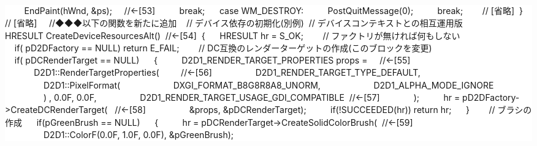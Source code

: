 &nbsp;&nbsp;&nbsp;&nbsp;&nbsp;&nbsp;&nbsp;&nbsp;EndPaint(hWnd,&nbsp;&amp;ps);&nbsp;&nbsp;&nbsp;&nbsp;&nbsp;<span class="cpp__com">//&larr;[53]</span>&nbsp;
&nbsp;&nbsp;&nbsp;&nbsp;&nbsp;&nbsp;&nbsp;&nbsp;<span class="cpp__keyword">break</span>;&nbsp;
&nbsp;&nbsp;&nbsp;&nbsp;<span class="cpp__keyword">case</span>&nbsp;WM_DESTROY:&nbsp;
&nbsp;&nbsp;&nbsp;&nbsp;&nbsp;&nbsp;&nbsp;&nbsp;PostQuitMessage(<span class="cpp__number">0</span>);&nbsp;
&nbsp;&nbsp;&nbsp;&nbsp;&nbsp;&nbsp;&nbsp;&nbsp;<span class="cpp__keyword">break</span>;&nbsp;
&nbsp;
&nbsp;&nbsp;&nbsp;&nbsp;<span class="cpp__com">//&nbsp;[省略]</span>&nbsp;
}&nbsp;
&nbsp;
<span class="cpp__com">//&nbsp;[省略]&nbsp;</span>&nbsp;
&nbsp;
<span class="cpp__com">//◆◆◆以下の関数を新たに追加</span>&nbsp;
&nbsp;
<span class="cpp__com">//&nbsp;デバイス依存の初期化(別例)</span>&nbsp;
<span class="cpp__com">//&nbsp;デバイスコンテキストとの相互運用版</span>&nbsp;
<span class="cpp__datatype">HRESULT</span>&nbsp;CreateDeviceResourcesAlt()&nbsp;&nbsp;<span class="cpp__com">//&larr;[54]</span>&nbsp;
{&nbsp;
&nbsp;&nbsp;&nbsp;&nbsp;<span class="cpp__datatype">HRESULT</span>&nbsp;hr&nbsp;=&nbsp;S_OK;&nbsp;
&nbsp;
&nbsp;&nbsp;&nbsp;&nbsp;<span class="cpp__com">//&nbsp;ファクトリが無ければ何もしない</span>&nbsp;
&nbsp;&nbsp;&nbsp;&nbsp;<span class="cpp__keyword">if</span>(&nbsp;pD2DFactory&nbsp;==&nbsp;NULL)&nbsp;<span class="cpp__keyword">return</span>&nbsp;E_FAIL;&nbsp;
&nbsp;
&nbsp;&nbsp;&nbsp;&nbsp;<span class="cpp__com">//&nbsp;DC互換のレンダーターゲットの作成(このブロックを変更)</span>&nbsp;
&nbsp;&nbsp;&nbsp;&nbsp;<span class="cpp__keyword">if</span>(&nbsp;pDCRenderTarget&nbsp;==&nbsp;NULL)&nbsp;
&nbsp;&nbsp;&nbsp;&nbsp;{&nbsp;
&nbsp;&nbsp;&nbsp;&nbsp;&nbsp;&nbsp;&nbsp;&nbsp;D2D1_RENDER_TARGET_PROPERTIES&nbsp;props&nbsp;=&nbsp;&nbsp;&nbsp;&nbsp;&nbsp;<span class="cpp__com">//&larr;[55]</span>&nbsp;
&nbsp;&nbsp;&nbsp;&nbsp;&nbsp;&nbsp;&nbsp;&nbsp;&nbsp;&nbsp;&nbsp;&nbsp;D2D1::RenderTargetProperties(&nbsp;&nbsp;&nbsp;&nbsp;&nbsp;&nbsp;&nbsp;&nbsp;&nbsp;<span class="cpp__com">//&larr;[56]</span>&nbsp;
&nbsp;&nbsp;&nbsp;&nbsp;&nbsp;&nbsp;&nbsp;&nbsp;&nbsp;&nbsp;&nbsp;&nbsp;&nbsp;&nbsp;&nbsp;&nbsp;D2D1_RENDER_TARGET_TYPE_DEFAULT,&nbsp;
&nbsp;&nbsp;&nbsp;&nbsp;&nbsp;&nbsp;&nbsp;&nbsp;&nbsp;&nbsp;&nbsp;&nbsp;&nbsp;&nbsp;&nbsp;&nbsp;D2D1::PixelFormat(&nbsp;
&nbsp;&nbsp;&nbsp;&nbsp;&nbsp;&nbsp;&nbsp;&nbsp;&nbsp;&nbsp;&nbsp;&nbsp;&nbsp;&nbsp;&nbsp;&nbsp;&nbsp;&nbsp;&nbsp;&nbsp;DXGI_FORMAT_B8G8R8A8_UNORM,&nbsp;
&nbsp;&nbsp;&nbsp;&nbsp;&nbsp;&nbsp;&nbsp;&nbsp;&nbsp;&nbsp;&nbsp;&nbsp;&nbsp;&nbsp;&nbsp;&nbsp;&nbsp;&nbsp;&nbsp;&nbsp;D2D1_ALPHA_MODE_IGNORE&nbsp;
&nbsp;&nbsp;&nbsp;&nbsp;&nbsp;&nbsp;&nbsp;&nbsp;&nbsp;&nbsp;&nbsp;&nbsp;&nbsp;&nbsp;&nbsp;&nbsp;)&nbsp;,&nbsp;<span class="cpp__number">0</span>.0F,&nbsp;<span class="cpp__number">0</span>.0F,&nbsp;
&nbsp;&nbsp;&nbsp;&nbsp;&nbsp;&nbsp;&nbsp;&nbsp;&nbsp;&nbsp;&nbsp;&nbsp;&nbsp;&nbsp;&nbsp;&nbsp;D2D1_RENDER_TARGET_USAGE_GDI_COMPATIBLE&nbsp;&nbsp;<span class="cpp__com">//&larr;[57]</span>&nbsp;
&nbsp;&nbsp;&nbsp;&nbsp;&nbsp;&nbsp;&nbsp;&nbsp;&nbsp;&nbsp;&nbsp;&nbsp;);&nbsp;
&nbsp;&nbsp;&nbsp;&nbsp;&nbsp;&nbsp;&nbsp;&nbsp;hr&nbsp;=&nbsp;pD2DFactory-&gt;CreateDCRenderTarget(&nbsp;&nbsp;&nbsp;<span class="cpp__com">//&larr;[58]</span>&nbsp;
&nbsp;&nbsp;&nbsp;&nbsp;&nbsp;&nbsp;&nbsp;&nbsp;&nbsp;&nbsp;&nbsp;&nbsp;&nbsp;&nbsp;&nbsp;&nbsp;&amp;props,&nbsp;&amp;pDCRenderTarget);&nbsp;
&nbsp;&nbsp;&nbsp;&nbsp;&nbsp;&nbsp;&nbsp;&nbsp;<span class="cpp__keyword">if</span>(!SUCCEEDED(hr))&nbsp;<span class="cpp__keyword">return</span>&nbsp;hr;&nbsp;
&nbsp;&nbsp;&nbsp;&nbsp;}&nbsp;
&nbsp;
&nbsp;&nbsp;&nbsp;&nbsp;<span class="cpp__com">//&nbsp;ブラシの作成</span>&nbsp;
&nbsp;&nbsp;&nbsp;&nbsp;<span class="cpp__keyword">if</span>(pGreenBrush&nbsp;==&nbsp;NULL)&nbsp;
&nbsp;&nbsp;&nbsp;&nbsp;{&nbsp;
&nbsp;&nbsp;&nbsp;&nbsp;&nbsp;&nbsp;&nbsp;&nbsp;hr&nbsp;=&nbsp;pDCRenderTarget-&gt;CreateSolidColorBrush(&nbsp;&nbsp;<span class="cpp__com">//&larr;[59]</span>&nbsp;
&nbsp;&nbsp;&nbsp;&nbsp;&nbsp;&nbsp;&nbsp;&nbsp;&nbsp;&nbsp;&nbsp;&nbsp;&nbsp;&nbsp;&nbsp;&nbsp;D2D1::ColorF(<span class="cpp__number">0</span>.0F,&nbsp;<span class="cpp__number">1</span>.0F,&nbsp;<span class="cpp__number">0</span>.0F),&nbsp;&amp;pGreenBrush);&nbsp;